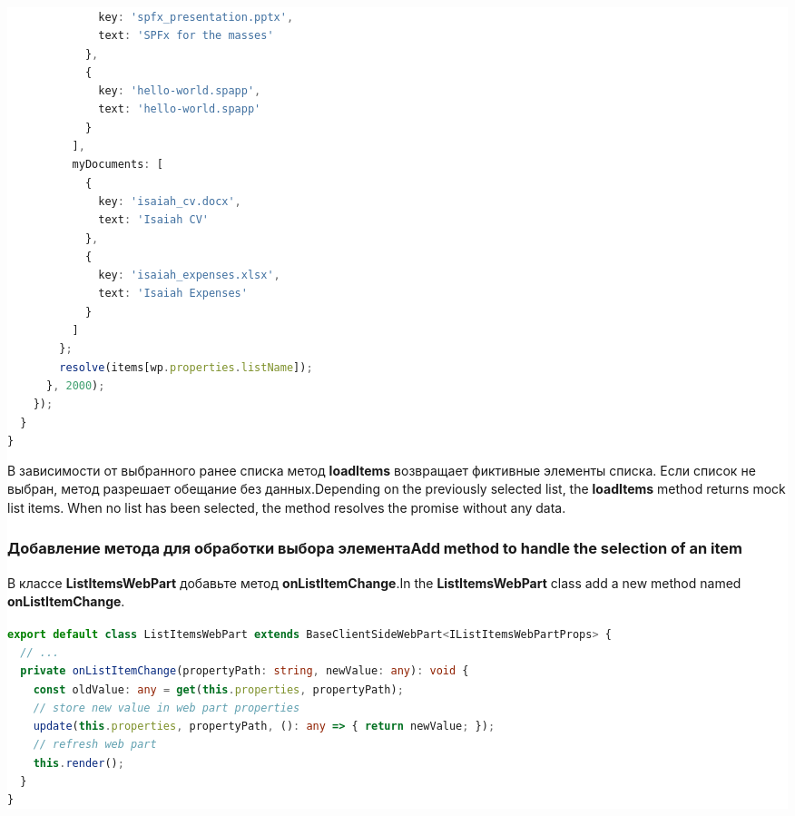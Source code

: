 ```ts
              key: 'spfx_presentation.pptx',
              text: 'SPFx for the masses'
            },
            {
              key: 'hello-world.spapp',
              text: 'hello-world.spapp'
            }
          ],
          myDocuments: [
            {
              key: 'isaiah_cv.docx',
              text: 'Isaiah CV'
            },
            {
              key: 'isaiah_expenses.xlsx',
              text: 'Isaiah Expenses'
            }
          ]
        };
        resolve(items[wp.properties.listName]);
      }, 2000);
    });
  }
}
```

<span data-ttu-id="dee9c-p125">В зависимости от выбранного ранее списка метод **loadItems** возвращает фиктивные элементы списка. Если список не выбран, метод разрешает обещание без данных.</span><span class="sxs-lookup"><span data-stu-id="dee9c-p125">Depending on the previously selected list, the **loadItems** method returns mock list items. When no list has been selected, the method resolves the promise without any data.</span></span>

### <a name="add-method-to-handle-the-selection-of-an-item"></a><span data-ttu-id="dee9c-260">Добавление метода для обработки выбора элемента</span><span class="sxs-lookup"><span data-stu-id="dee9c-260">Add method to handle the selection of an item</span></span>

<span data-ttu-id="dee9c-261">В классе **ListItemsWebPart** добавьте метод **onListItemChange**.</span><span class="sxs-lookup"><span data-stu-id="dee9c-261">In the **ListItemsWebPart** class add a new method named **onListItemChange**.</span></span>

```ts
export default class ListItemsWebPart extends BaseClientSideWebPart<IListItemsWebPartProps> {
  // ...
  private onListItemChange(propertyPath: string, newValue: any): void {
    const oldValue: any = get(this.properties, propertyPath);
    // store new value in web part properties
    update(this.properties, propertyPath, (): any => { return newValue; });
    // refresh web part
    this.render();
  }
}
```
